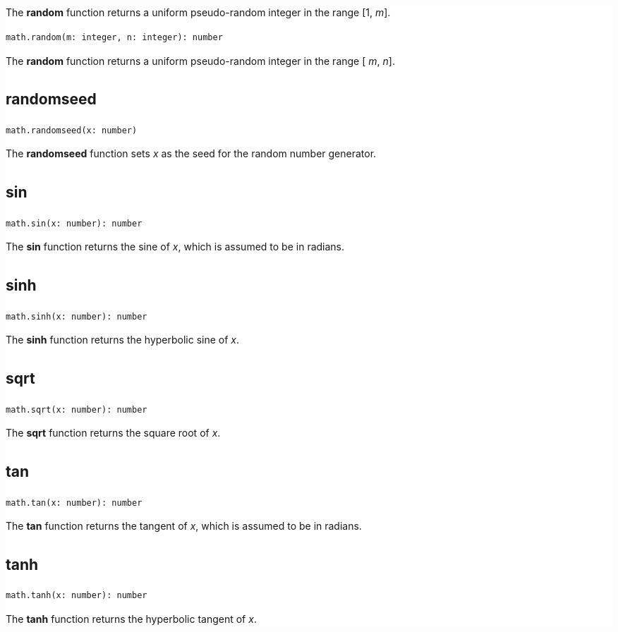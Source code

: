 The **random** function returns a uniform pseudo-random integer in the
range \[1, *m*\].

 `math.random(m: integer, n: integer): number`

The **random** function returns a uniform pseudo-random integer in the
range \[ *m*, *n*\].

## randomseed

 `math.randomseed(x: number)`

The **randomseed** function sets *x* as the seed for the random
number generator.

## sin

 `math.sin(x: number): number`

The **sin** function returns the sine of *x*, which is assumed to be
in radians.

## sinh

 `math.sinh(x: number): number`

The **sinh** function returns the hyperbolic sine of *x*.

## sqrt

 `math.sqrt(x: number): number`

The **sqrt** function returns the square root of *x*.

## tan

 `math.tan(x: number): number`

The **tan** function returns the tangent of *x*, which is assumed to
be in radians.

## tanh

 `math.tanh(x: number): number`

The **tanh** function returns the hyperbolic tangent of *x*.